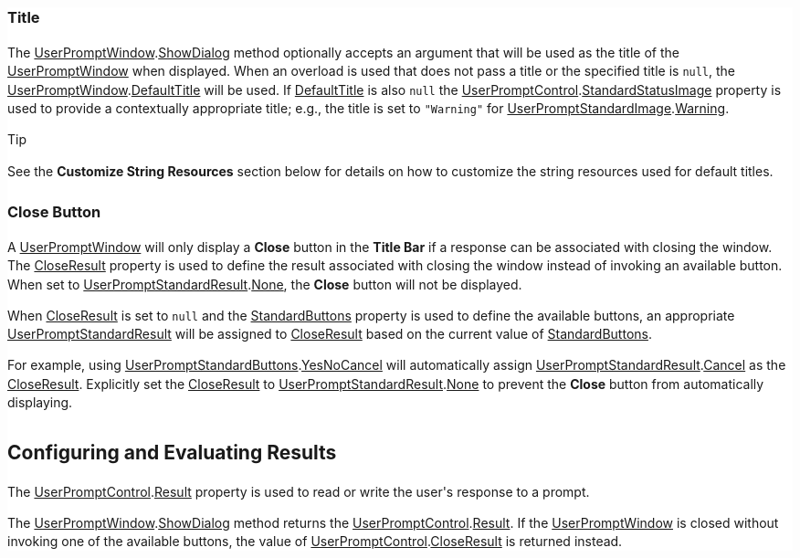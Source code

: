 ### Title

The [UserPromptWindow](xref:ActiproSoftware.Windows.Controls.UserPromptWindow).[ShowDialog](xref:ActiproSoftware.Windows.Controls.UserPromptWindow.ShowDialog*) method optionally accepts an argument that will be used as the title of the [UserPromptWindow](xref:ActiproSoftware.Windows.Controls.UserPromptWindow) when displayed. When an overload is used that does not pass a title or the specified title is `null`, the [UserPromptWindow](xref:ActiproSoftware.Windows.Controls.UserPromptWindow).[DefaultTitle](xref:ActiproSoftware.Windows.Controls.UserPromptWindow.DefaultTitle) will be used. If [DefaultTitle](xref:ActiproSoftware.Windows.Controls.UserPromptWindow.DefaultTitle) is also `null` the [UserPromptControl](xref:ActiproSoftware.Windows.Controls.UserPromptControl).[StandardStatusImage](xref:ActiproSoftware.Windows.Controls.UserPromptControl.StandardStatusImage) property is used to provide a contextually appropriate title; e.g., the title is set to `"Warning"` for [UserPromptStandardImage](xref:ActiproSoftware.Windows.Controls.UserPromptStandardImage).[Warning](xref:ActiproSoftware.Windows.Controls.UserPromptStandardImage.Warning).

> [!TIP]
> See the **Customize String Resources** section below for details on how to customize the string resources used for default titles.

### Close Button

A [UserPromptWindow](xref:ActiproSoftware.Windows.Controls.UserPromptWindow) will only display a **Close** button in the **Title Bar** if a response can be associated with closing the window. The [CloseResult](xref:ActiproSoftware.Windows.Controls.UserPromptControl.CloseResult) property is used to define the result associated with closing the window instead of invoking an available button. When set to [UserPromptStandardResult](xref:ActiproSoftware.Windows.Controls.UserPromptStandardResult).[None](xref:ActiproSoftware.Windows.Controls.UserPromptStandardResult.None), the **Close** button will not be displayed.

When [CloseResult](xref:ActiproSoftware.Windows.Controls.UserPromptControl.CloseResult) is set to `null` and the [StandardButtons](xref:ActiproSoftware.Windows.Controls.UserPromptControl.StandardButtons) property is used to define the available buttons, an appropriate [UserPromptStandardResult](xref:ActiproSoftware.Windows.Controls.UserPromptStandardResult) will be assigned to [CloseResult](xref:ActiproSoftware.Windows.Controls.UserPromptControl.CloseResult) based on the current value of [StandardButtons](xref:ActiproSoftware.Windows.Controls.UserPromptControl.StandardButtons).

For example, using [UserPromptStandardButtons](xref:ActiproSoftware.Windows.Controls.UserPromptStandardButtons).[YesNoCancel](xref:ActiproSoftware.Windows.Controls.UserPromptStandardButtons.YesNoCancel) will automatically assign [UserPromptStandardResult](xref:ActiproSoftware.Windows.Controls.UserPromptStandardResult).[Cancel](xref:ActiproSoftware.Windows.Controls.UserPromptStandardResult.Cancel) as the [CloseResult](xref:ActiproSoftware.Windows.Controls.UserPromptControl.CloseResult). Explicitly set the [CloseResult](xref:ActiproSoftware.Windows.Controls.UserPromptControl.CloseResult) to [UserPromptStandardResult](xref:ActiproSoftware.Windows.Controls.UserPromptStandardResult).[None](xref:ActiproSoftware.Windows.Controls.UserPromptStandardResult.None) to prevent the **Close** button from automatically displaying.

## Configuring and Evaluating Results

The [UserPromptControl](xref:ActiproSoftware.Windows.Controls.UserPromptControl).[Result](xref:ActiproSoftware.Windows.Controls.UserPromptControl.Result) property is used to read or write the user's response to a prompt.

The [UserPromptWindow](xref:ActiproSoftware.Windows.Controls.UserPromptWindow).[ShowDialog](xref:ActiproSoftware.Windows.Controls.UserPromptWindow.ShowDialog*) method returns the [UserPromptControl](xref:ActiproSoftware.Windows.Controls.UserPromptControl).[Result](xref:ActiproSoftware.Windows.Controls.UserPromptControl.Result).  If the [UserPromptWindow](xref:ActiproSoftware.Windows.Controls.UserPromptWindow) is closed without invoking one of the available buttons, the value of [UserPromptControl](xref:ActiproSoftware.Windows.Controls.UserPromptControl).[CloseResult](xref:ActiproSoftware.Windows.Controls.UserPromptControl.CloseResult) is returned instead.
